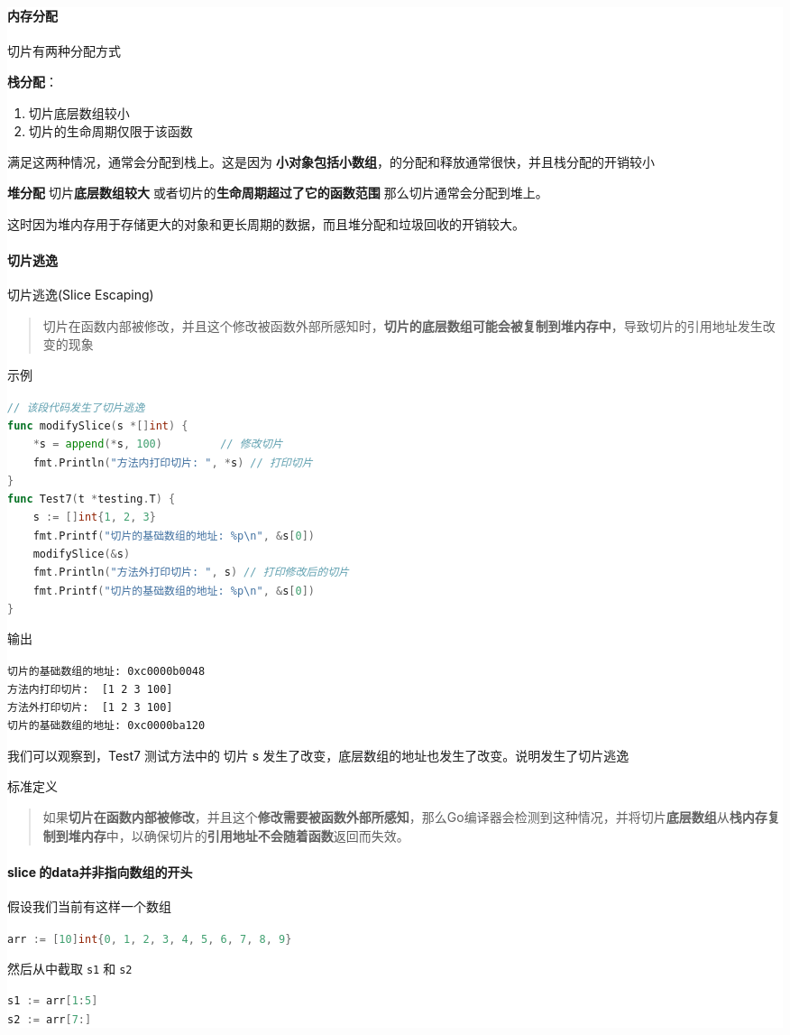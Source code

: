#### 内存分配

切片有两种分配方式

**栈分配**：
1. 切片底层数组较小
1. 切片的生命周期仅限于该函数

满足这两种情况，通常会分配到栈上。这是因为 **小对象包括小数组**，的分配和释放通常很快，并且栈分配的开销较小

**堆分配**
切片**底层数组较大** 或者切片的**生命周期超过了它的函数范围** 那么切片通常会分配到堆上。

这时因为堆内存用于存储更大的对象和更长周期的数据，而且堆分配和垃圾回收的开销较大。
    

#### 切片逃逸
切片逃逸(Slice Escaping)  
> 切片在函数内部被修改，并且这个修改被函数外部所感知时，**切片的底层数组可能会被复制到堆内存中**，导致切片的引用地址发生改变的现象


示例
```go
// 该段代码发生了切片逃逸
func modifySlice(s *[]int) {
	*s = append(*s, 100)         // 修改切片
	fmt.Println("方法内打印切片: ", *s) // 打印切片
}
func Test7(t *testing.T) {
	s := []int{1, 2, 3}
	fmt.Printf("切片的基础数组的地址: %p\n", &s[0])
	modifySlice(&s)
	fmt.Println("方法外打印切片: ", s) // 打印修改后的切片
	fmt.Printf("切片的基础数组的地址: %p\n", &s[0])
}
```
输出
```
切片的基础数组的地址: 0xc0000b0048
方法内打印切片:  [1 2 3 100]
方法外打印切片:  [1 2 3 100]
切片的基础数组的地址: 0xc0000ba120
```

我们可以观察到，Test7 测试方法中的 切片 s 发生了改变，底层数组的地址也发生了改变。说明发生了切片逃逸


标准定义
> 如果**切片在函数内部被修改**，并且这个**修改需要被函数外部所感知**，那么Go编译器会检测到这种情况，并将切片**底层数组**从**栈内存复制到堆内存**中，以确保切片的**引用地址不会随着函数**返回而失效。




#### slice 的data并非指向数组的开头

假设我们当前有这样一个数组
```go
arr := [10]int{0, 1, 2, 3, 4, 5, 6, 7, 8, 9}
```
然后从中截取 `s1` 和 `s2` 
```go
s1 := arr[1:5]
s2 := arr[7:]
```
